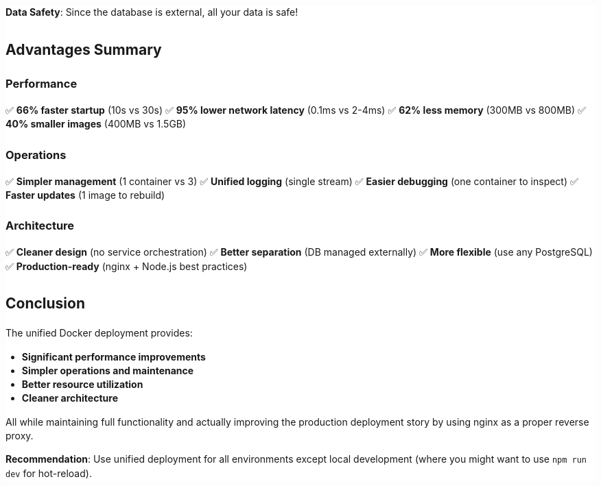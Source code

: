 **Data Safety**: Since the database is external, all your data is safe!

## Advantages Summary

### Performance
✅ **66% faster startup** (10s vs 30s)
✅ **95% lower network latency** (0.1ms vs 2-4ms)
✅ **62% less memory** (300MB vs 800MB)
✅ **40% smaller images** (400MB vs 1.5GB)

### Operations
✅ **Simpler management** (1 container vs 3)
✅ **Unified logging** (single stream)
✅ **Easier debugging** (one container to inspect)
✅ **Faster updates** (1 image to rebuild)

### Architecture
✅ **Cleaner design** (no service orchestration)
✅ **Better separation** (DB managed externally)
✅ **More flexible** (use any PostgreSQL)
✅ **Production-ready** (nginx + Node.js best practices)

## Conclusion

The unified Docker deployment provides:
- **Significant performance improvements**
- **Simpler operations and maintenance**
- **Better resource utilization**
- **Cleaner architecture**

All while maintaining full functionality and actually improving the production deployment story by using nginx as a proper reverse proxy.

**Recommendation**: Use unified deployment for all environments except local development (where you might want to use `npm run dev` for hot-reload).
